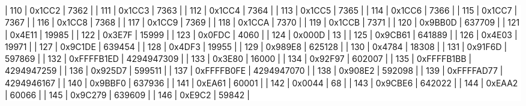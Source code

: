 |     110 | 0x1CC2      |        7362 |
|     111 | 0x1CC3      |        7363 |
|     112 | 0x1CC4      |        7364 |
|     113 | 0x1CC5      |        7365 |
|     114 | 0x1CC6      |        7366 |
|     115 | 0x1CC7      |        7367 |
|     116 | 0x1CC8      |        7368 |
|     117 | 0x1CC9      |        7369 |
|     118 | 0x1CCA      |        7370 |
|     119 | 0x1CCB      |        7371 |
|     120 | 0x9BB0D     |      637709 |
|     121 | 0x4E11      |       19985 |
|     122 | 0x3E7F      |       15999 |
|     123 | 0x0FDC      |        4060 |
|     124 | 0x000D      |          13 |
|     125 | 0x9CB61     |      641889 |
|     126 | 0x4E03      |       19971 |
|     127 | 0x9C1DE     |      639454 |
|     128 | 0x4DF3      |       19955 |
|     129 | 0x989E8     |      625128 |
|     130 | 0x4784      |       18308 |
|     131 | 0x91F6D     |      597869 |
|     132 | 0xFFFFB1ED  |  4294947309 |
|     133 | 0x3E80      |       16000 |
|     134 | 0x92F97     |      602007 |
|     135 | 0xFFFFB1BB  |  4294947259 |
|     136 | 0x925D7     |      599511 |
|     137 | 0xFFFFB0FE  |  4294947070 |
|     138 | 0x908E2     |      592098 |
|     139 | 0xFFFFAD77  |  4294946167 |
|     140 | 0x9BBF0     |      637936 |
|     141 | 0xEA61      |       60001 |
|     142 | 0x0044      |          68 |
|     143 | 0x9CBE6     |      642022 |
|     144 | 0xEAA2      |       60066 |
|     145 | 0x9C279     |      639609 |
|     146 | 0xE9C2      |       59842 |